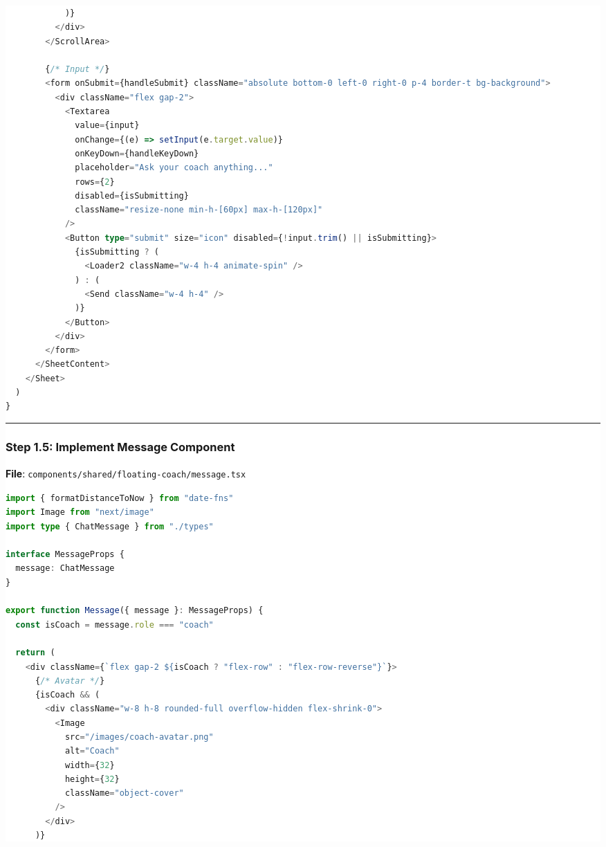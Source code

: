 ```typescript
            )}
          </div>
        </ScrollArea>

        {/* Input */}
        <form onSubmit={handleSubmit} className="absolute bottom-0 left-0 right-0 p-4 border-t bg-background">
          <div className="flex gap-2">
            <Textarea
              value={input}
              onChange={(e) => setInput(e.target.value)}
              onKeyDown={handleKeyDown}
              placeholder="Ask your coach anything..."
              rows={2}
              disabled={isSubmitting}
              className="resize-none min-h-[60px] max-h-[120px]"
            />
            <Button type="submit" size="icon" disabled={!input.trim() || isSubmitting}>
              {isSubmitting ? (
                <Loader2 className="w-4 h-4 animate-spin" />
              ) : (
                <Send className="w-4 h-4" />
              )}
            </Button>
          </div>
        </form>
      </SheetContent>
    </Sheet>
  )
}
```

---

### Step 1.5: Implement Message Component

**File**: `components/shared/floating-coach/message.tsx`

```typescript
import { formatDistanceToNow } from "date-fns"
import Image from "next/image"
import type { ChatMessage } from "./types"

interface MessageProps {
  message: ChatMessage
}

export function Message({ message }: MessageProps) {
  const isCoach = message.role === "coach"

  return (
    <div className={`flex gap-2 ${isCoach ? "flex-row" : "flex-row-reverse"}`}>
      {/* Avatar */}
      {isCoach && (
        <div className="w-8 h-8 rounded-full overflow-hidden flex-shrink-0">
          <Image
            src="/images/coach-avatar.png"
            alt="Coach"
            width={32}
            height={32}
            className="object-cover"
          />
        </div>
      )}
```
